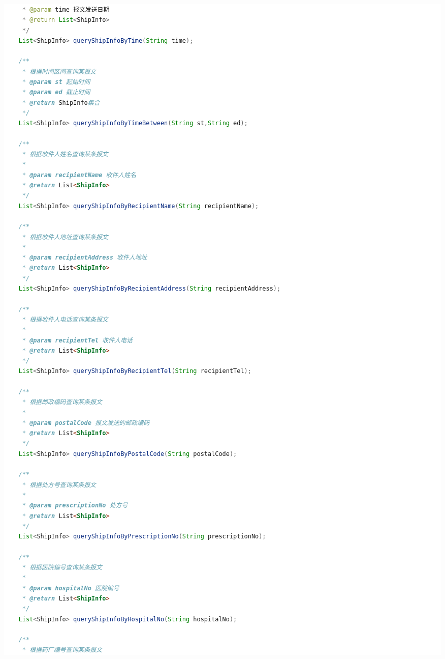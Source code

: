 ```java
     * @param time 报文发送日期
     * @return List<ShipInfo>
     */
    List<ShipInfo> queryShipInfoByTime(String time);

    /**
     * 根据时间区间查询某报文
     * @param st 起始时间
     * @param ed 截止时间
     * @return ShipInfo集合
     */
    List<ShipInfo> queryShipInfoByTimeBetween(String st,String ed);

    /**
     * 根据收件人姓名查询某条报文
     *
     * @param recipientName 收件人姓名
     * @return List<ShipInfo>
     */
    List<ShipInfo> queryShipInfoByRecipientName(String recipientName);

    /**
     * 根据收件人地址查询某条报文
     *
     * @param recipientAddress 收件人地址
     * @return List<ShipInfo>
     */
    List<ShipInfo> queryShipInfoByRecipientAddress(String recipientAddress);

    /**
     * 根据收件人电话查询某条报文
     *
     * @param recipientTel 收件人电话
     * @return List<ShipInfo>
     */
    List<ShipInfo> queryShipInfoByRecipientTel(String recipientTel);

    /**
     * 根据邮政编码查询某条报文
     *
     * @param postalCode 报文发送的邮政编码
     * @return List<ShipInfo>
     */
    List<ShipInfo> queryShipInfoByPostalCode(String postalCode);

    /**
     * 根据处方号查询某条报文
     *
     * @param prescriptionNo 处方号
     * @return List<ShipInfo>
     */
    List<ShipInfo> queryShipInfoByPrescriptionNo(String prescriptionNo);

    /**
     * 根据医院编号查询某条报文
     *
     * @param hospitalNo 医院编号
     * @return List<ShipInfo>
     */
    List<ShipInfo> queryShipInfoByHospitalNo(String hospitalNo);

    /**
     * 根据药厂编号查询某条报文
```